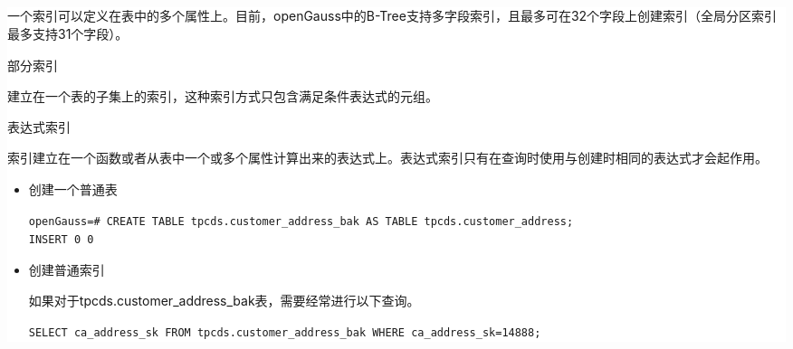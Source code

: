 </td>
<td class="cellrowborder" valign="top" width="80.47999999999999%" headers="mcps1.2.3.1.2 "><p id="zh-cn_topic_0237120308_zh-cn_topic_0059777978_a13dc1c1c87a441bf88365417a4852776"><a name="zh-cn_topic_0237120308_zh-cn_topic_0059777978_a13dc1c1c87a441bf88365417a4852776"></a><a name="zh-cn_topic_0237120308_zh-cn_topic_0059777978_a13dc1c1c87a441bf88365417a4852776"></a>一个索引可以定义在表中的多个属性上。目前，<span id="zh-cn_topic_0237120308_text10299124354211"><a name="zh-cn_topic_0237120308_text10299124354211"></a><a name="zh-cn_topic_0237120308_text10299124354211"></a><span id="text49019464126"><a name="text49019464126"></a><a name="text49019464126"></a>openGauss</span></span>中的B-Tree支持多字段索引，且最多可在32个字段上创建索引（全局分区索引最多支持31个字段）。</p>
</td>
</tr>
<tr id="zh-cn_topic_0237120308_zh-cn_topic_0059777978_r4c1723383e374739becba4b96da7300c"><td class="cellrowborder" valign="top" width="19.52%" headers="mcps1.2.3.1.1 "><p id="zh-cn_topic_0237120308_zh-cn_topic_0059777978_zh-cn_topic_0058967637_p233802017719"><a name="zh-cn_topic_0237120308_zh-cn_topic_0059777978_zh-cn_topic_0058967637_p233802017719"></a><a name="zh-cn_topic_0237120308_zh-cn_topic_0059777978_zh-cn_topic_0058967637_p233802017719"></a>部分索引</p>
</td>
<td class="cellrowborder" valign="top" width="80.47999999999999%" headers="mcps1.2.3.1.2 "><p id="zh-cn_topic_0237120308_zh-cn_topic_0059777978_a15f35ba6d0444f539fa3132ea0828de3"><a name="zh-cn_topic_0237120308_zh-cn_topic_0059777978_a15f35ba6d0444f539fa3132ea0828de3"></a><a name="zh-cn_topic_0237120308_zh-cn_topic_0059777978_a15f35ba6d0444f539fa3132ea0828de3"></a>建立在一个表的子集上的索引，这种索引方式只包含满足条件表达式的元组。</p>
</td>
</tr>
<tr id="zh-cn_topic_0237120308_zh-cn_topic_0059777978_rdc2e15feee224ab7b11d71829a3f983d"><td class="cellrowborder" valign="top" width="19.52%" headers="mcps1.2.3.1.1 "><p id="zh-cn_topic_0237120308_zh-cn_topic_0059777978_a5679b141059546759a31e1993a6f93ea"><a name="zh-cn_topic_0237120308_zh-cn_topic_0059777978_a5679b141059546759a31e1993a6f93ea"></a><a name="zh-cn_topic_0237120308_zh-cn_topic_0059777978_a5679b141059546759a31e1993a6f93ea"></a>表达式索引</p>
</td>
<td class="cellrowborder" valign="top" width="80.47999999999999%" headers="mcps1.2.3.1.2 "><p id="zh-cn_topic_0237120308_zh-cn_topic_0059777978_a6d7b805e100c4a67a19e32836db06060"><a name="zh-cn_topic_0237120308_zh-cn_topic_0059777978_a6d7b805e100c4a67a19e32836db06060"></a><a name="zh-cn_topic_0237120308_zh-cn_topic_0059777978_a6d7b805e100c4a67a19e32836db06060"></a>索引建立在一个函数或者从表中一个或多个属性计算出来的表达式上。表达式索引只有在查询时使用与创建时相同的表达式才会起作用。</p>
</td>
</tr>
</tbody>
</table>


-   创建一个普通表

    ```
    openGauss=# CREATE TABLE tpcds.customer_address_bak AS TABLE tpcds.customer_address;
    INSERT 0 0
    ```


-   创建普通索引

    如果对于tpcds.customer\_address\_bak表，需要经常进行以下查询。

    ```
    SELECT ca_address_sk FROM tpcds.customer_address_bak WHERE ca_address_sk=14888;
    ```

